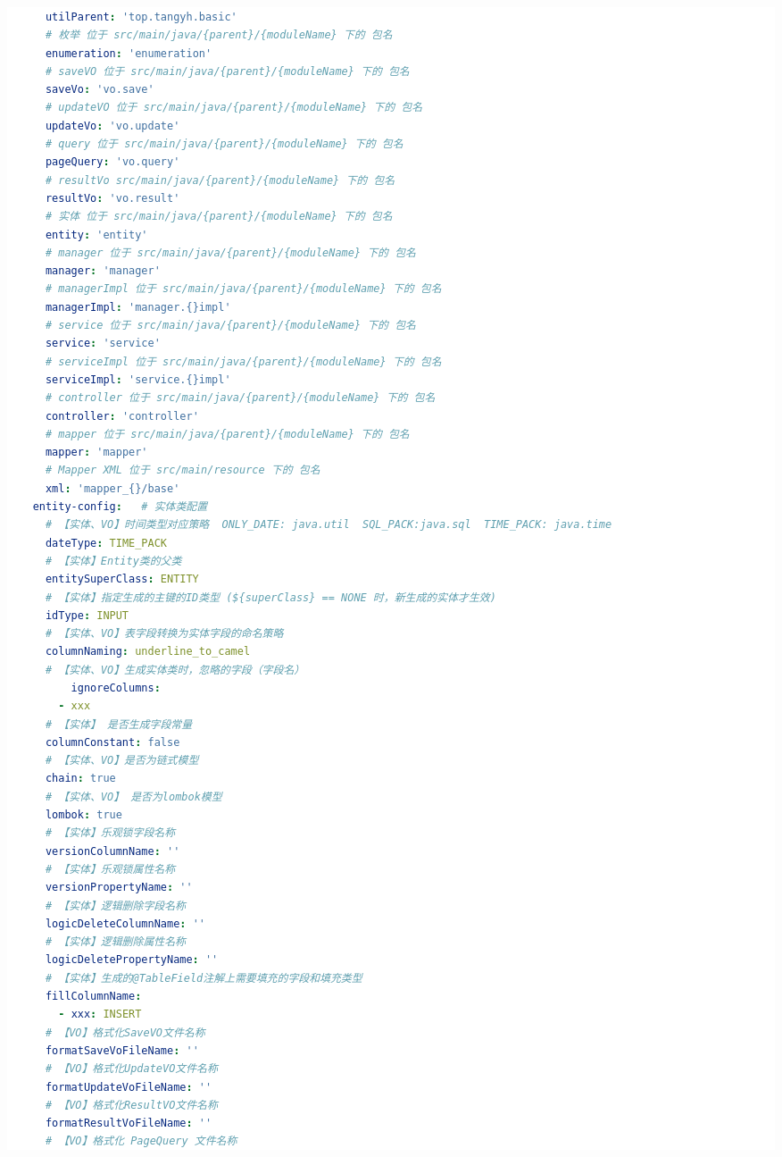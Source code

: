 ```yaml
      utilParent: 'top.tangyh.basic'
      # 枚举 位于 src/main/java/{parent}/{moduleName} 下的 包名
      enumeration: 'enumeration'
      # saveVO 位于 src/main/java/{parent}/{moduleName} 下的 包名
      saveVo: 'vo.save'
      # updateVO 位于 src/main/java/{parent}/{moduleName} 下的 包名
      updateVo: 'vo.update'
      # query 位于 src/main/java/{parent}/{moduleName} 下的 包名
      pageQuery: 'vo.query'
      # resultVo src/main/java/{parent}/{moduleName} 下的 包名
      resultVo: 'vo.result'
      # 实体 位于 src/main/java/{parent}/{moduleName} 下的 包名
      entity: 'entity'
      # manager 位于 src/main/java/{parent}/{moduleName} 下的 包名
      manager: 'manager'
      # managerImpl 位于 src/main/java/{parent}/{moduleName} 下的 包名
      managerImpl: 'manager.{}impl'
      # service 位于 src/main/java/{parent}/{moduleName} 下的 包名
      service: 'service'
      # serviceImpl 位于 src/main/java/{parent}/{moduleName} 下的 包名
      serviceImpl: 'service.{}impl'
      # controller 位于 src/main/java/{parent}/{moduleName} 下的 包名
      controller: 'controller'
      # mapper 位于 src/main/java/{parent}/{moduleName} 下的 包名
      mapper: 'mapper'
      # Mapper XML 位于 src/main/resource 下的 包名
      xml: 'mapper_{}/base'
    entity-config:   # 实体类配置
      # 【实体、VO】时间类型对应策略  ONLY_DATE: java.util  SQL_PACK:java.sql  TIME_PACK: java.time
      dateType: TIME_PACK
      # 【实体】Entity类的父类
      entitySuperClass: ENTITY
      # 【实体】指定生成的主键的ID类型 (${superClass} == NONE 时，新生成的实体才生效)
      idType: INPUT
      # 【实体、VO】表字段转换为实体字段的命名策略
      columnNaming: underline_to_camel
      # 【实体、VO】生成实体类时，忽略的字段（字段名）
		  ignoreColumns:
        - xxx
      # 【实体】 是否生成字段常量
      columnConstant: false
      # 【实体、VO】是否为链式模型
      chain: true
      # 【实体、VO】 是否为lombok模型
      lombok: true
      # 【实体】乐观锁字段名称
      versionColumnName: ''
      # 【实体】乐观锁属性名称
      versionPropertyName: ''
      # 【实体】逻辑删除字段名称
      logicDeleteColumnName: ''
      # 【实体】逻辑删除属性名称
      logicDeletePropertyName: ''
      # 【实体】生成的@TableField注解上需要填充的字段和填充类型
      fillColumnName:
        - xxx: INSERT
      # 【VO】格式化SaveVO文件名称
      formatSaveVoFileName: ''
      # 【VO】格式化UpdateVO文件名称
      formatUpdateVoFileName: ''
      # 【VO】格式化ResultVO文件名称
      formatResultVoFileName: ''
      # 【VO】格式化 PageQuery 文件名称
```